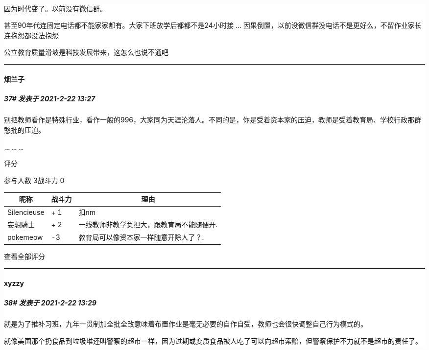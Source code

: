 因为时代变了。以前没有微信群。


甚至90年代连固定电话都不能家家都有。大家下班放学后都都不是24小时接 ...</blockquote>
因果倒置，以前没微信群没电话不是更好么，不留作业家长连抱怨都没法抱怨

公立教育质量滑坡是科技发展带来，这怎么也说不通吧







*****

####  畑兰子  
##### 37#       发表于 2021-2-22 13:27




别把教师看作是特殊行业，看作一般的996，大家同为天涯沦落人。不同的是，你是受着资本家的压迫，教师是受着教育局、学校行政那群憨批的压迫。



﹍﹍﹍

评分





 参与人数 3战斗力 0

|昵称|战斗力|理由|
|----|---|---|
| Silencieuse| + 1|扣nm|
| 妄想騎士| + 2|一线教师非教学负担大，跟教育局不能随便开.|
| pokemeow|-3|教育局可以像资本家一样随意开除人了？.|



查看全部评分






*****

####  xyzzy  
##### 38#       发表于 2021-2-22 13:29




就是为了推补习班，九年一贯制加全批全改意味着布置作业是毫无必要的自作自受，教师也会很快调整自己行为模式的。

就像美国那个扔食品到垃圾堆还叫警察的超市一样，因为过期或变质食品被人吃了可以向超市索赔，但警察保护不力就不是超市的责任了。





